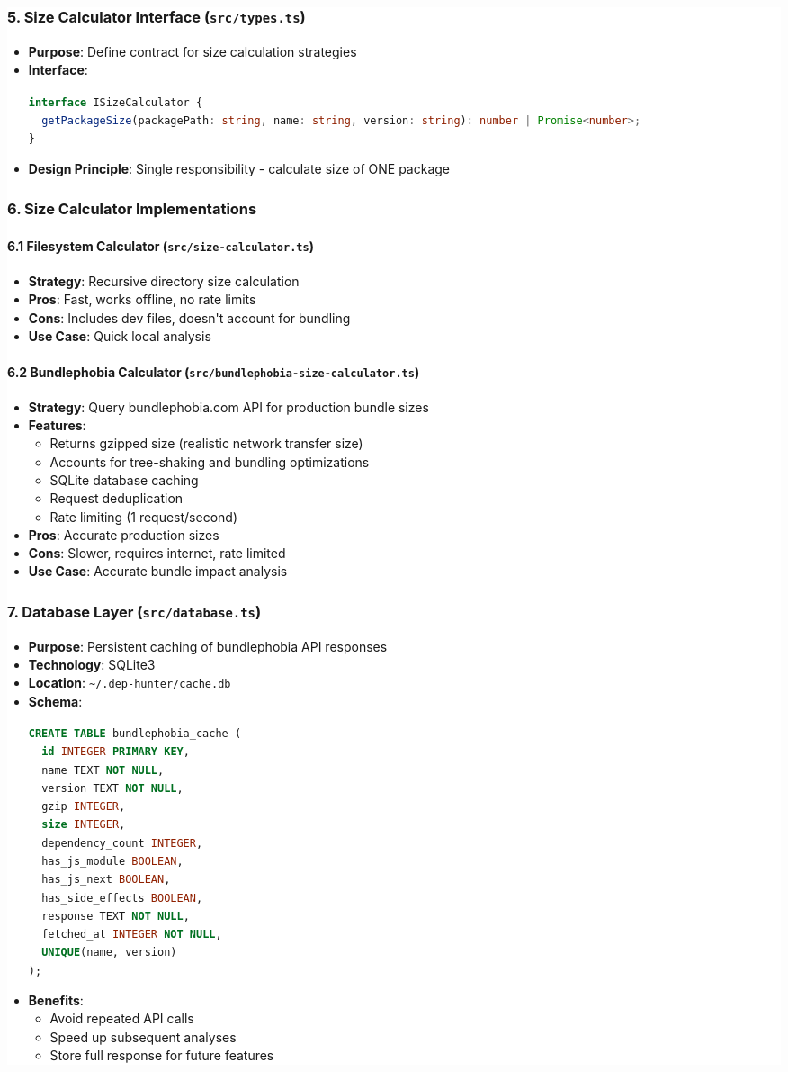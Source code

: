 ### 5. Size Calculator Interface (`src/types.ts`)
- **Purpose**: Define contract for size calculation strategies
- **Interface**:
  ```typescript
  interface ISizeCalculator {
    getPackageSize(packagePath: string, name: string, version: string): number | Promise<number>;
  }
  ```
- **Design Principle**: Single responsibility - calculate size of ONE package

### 6. Size Calculator Implementations

#### 6.1 Filesystem Calculator (`src/size-calculator.ts`)
- **Strategy**: Recursive directory size calculation
- **Pros**: Fast, works offline, no rate limits
- **Cons**: Includes dev files, doesn't account for bundling
- **Use Case**: Quick local analysis

#### 6.2 Bundlephobia Calculator (`src/bundlephobia-size-calculator.ts`)
- **Strategy**: Query bundlephobia.com API for production bundle sizes
- **Features**:
  - Returns gzipped size (realistic network transfer size)
  - Accounts for tree-shaking and bundling optimizations
  - SQLite database caching
  - Request deduplication
  - Rate limiting (1 request/second)
- **Pros**: Accurate production sizes
- **Cons**: Slower, requires internet, rate limited
- **Use Case**: Accurate bundle impact analysis

### 7. Database Layer (`src/database.ts`)
- **Purpose**: Persistent caching of bundlephobia API responses
- **Technology**: SQLite3
- **Location**: `~/.dep-hunter/cache.db`
- **Schema**:
  ```sql
  CREATE TABLE bundlephobia_cache (
    id INTEGER PRIMARY KEY,
    name TEXT NOT NULL,
    version TEXT NOT NULL,
    gzip INTEGER,
    size INTEGER,
    dependency_count INTEGER,
    has_js_module BOOLEAN,
    has_js_next BOOLEAN,
    has_side_effects BOOLEAN,
    response TEXT NOT NULL,
    fetched_at INTEGER NOT NULL,
    UNIQUE(name, version)
  );
  ```
- **Benefits**:
  - Avoid repeated API calls
  - Speed up subsequent analyses
  - Store full response for future features
